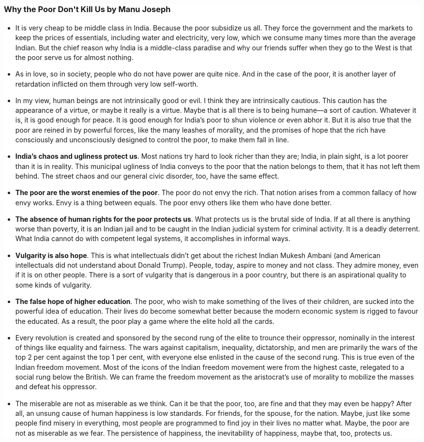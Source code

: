 ### Why the Poor Don't Kill Us by Manu Joseph

- It is very cheap to be middle class in India. Because the poor subsidize us all. They force the government and the markets to keep the prices of essentials, including water and electricity, very low, which we consume many times more than the average Indian. But the chief reason why India is a middle-class paradise and why our friends suffer when they go to the West is that the poor serve us for almost nothing.

- As in love, so in society, people who do not have power are quite nice. And in the case of the poor, it is another layer of retardation inflicted on them through very low self-worth.

- In my view, human beings are not intrinsically good or evil. I think they are intrinsically cautious. This caution has the appearance of a virtue, or maybe it really is a virtue. Maybe that is all there is to being humane—a sort of caution. Whatever it is, it is good enough for peace. It is good enough for India’s poor to shun violence or even abhor it. But it is also true that the poor are reined in by powerful forces, like the many leashes of morality, and the promises of hope that the rich have consciously and unconsciously designed to control the poor, to make them fall in line.

- **India’s chaos and ugliness protect us**. Most nations try hard to look richer than they are; India, in plain sight, is a lot poorer than it is in reality. This municipal ugliness of India conveys to the poor that the nation belongs to them, that it has not left them behind. The street chaos and our general civic disorder, too, have the same effect.

- **The poor are the worst enemies of the poor**. The poor do not envy the rich. That notion arises from a common fallacy of how envy works. Envy is a thing between equals. The poor envy others like them who have done better.

- **The absence of human rights for the poor protects us**. What protects us is the brutal side of India. If at all there is anything worse than poverty, it is an Indian jail and to be caught in the Indian judicial system for criminal activity. It is a deadly deterrent. What India cannot do with competent legal systems, it accomplishes in informal ways.

- **Vulgarity is also hope**. This is what intellectuals didn’t get about the richest Indian Mukesh Ambani (and American intellectuals did not understand about Donald Trump). People, today, aspire to money and not class. They admire money, even if it is on other people. There is a sort of vulgarity that is dangerous in a poor country, but there is an aspirational quality to some kinds of vulgarity.

- **The false hope of higher education**. The poor, who wish to make something of the lives of their children, are sucked into the powerful idea of education. Their lives do become somewhat better because the modern economic system is rigged to favour the educated. As a result, the poor play a game where the elite hold all the cards.

- Every revolution is created and sponsored by the second rung of the elite to trounce their oppressor, nominally in the interest of things like equality and fairness. The wars against capitalism, inequality, dictatorship, and men are primarily the wars of the top 2 per cent against the top 1 per cent, with everyone else enlisted in the cause of the second rung. This is true even of the Indian freedom movement. Most of the icons of the Indian freedom movement were from the highest caste, relegated to a social rung below the British. We can frame the freedom movement as the aristocrat’s use of morality to mobilize the masses and defeat his oppressor.

- The miserable are not as miserable as we think. Can it be that the poor, too, are fine and that they may even be happy? After all, an unsung cause of human happiness is low standards. For friends, for the spouse, for the nation. Maybe, just like some people find misery in everything, most people are programmed to find joy in their lives no matter what. Maybe, the poor are not as miserable as we fear. The persistence of happiness, the inevitability of happiness, maybe that, too, protects us.

